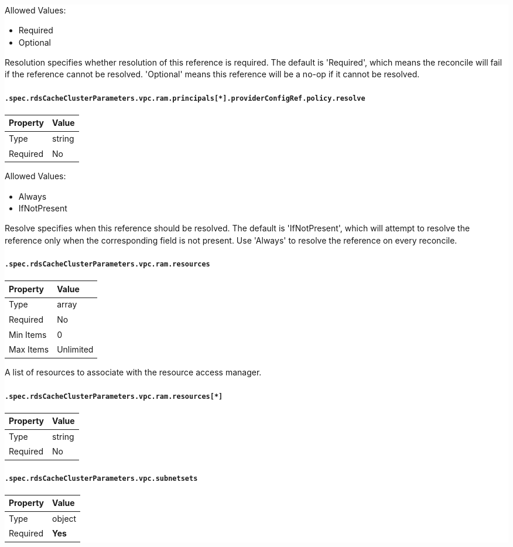 Allowed Values:

- Required
- Optional

Resolution specifies whether resolution of this reference is required.
The default is 'Required', which means the reconcile will fail if the
reference cannot be resolved. 'Optional' means this reference will be
a no-op if it cannot be resolved.

#### `.spec.rdsCacheClusterParameters.vpc.ram.principals[*].providerConfigRef.policy.resolve`

|Property |Value    |
|:--------|:--------|
|Type     |string|
|Required |No|

Allowed Values:

- Always
- IfNotPresent

Resolve specifies when this reference should be resolved. The default
is 'IfNotPresent', which will attempt to resolve the reference only when
the corresponding field is not present. Use 'Always' to resolve the
reference on every reconcile.

#### `.spec.rdsCacheClusterParameters.vpc.ram.resources`

|Property |Value    |
|:--------|:--------|
|Type     |array|
|Required |No|
|Min Items|0|
|Max Items|Unlimited|

A list of resources to associate with the resource access manager.

#### `.spec.rdsCacheClusterParameters.vpc.ram.resources[*]`

|Property |Value    |
|:--------|:--------|
|Type     |string|
|Required |No|


#### `.spec.rdsCacheClusterParameters.vpc.subnetsets`

|Property |Value    |
|:--------|:--------|
|Type     |object|
|Required |**Yes**|
